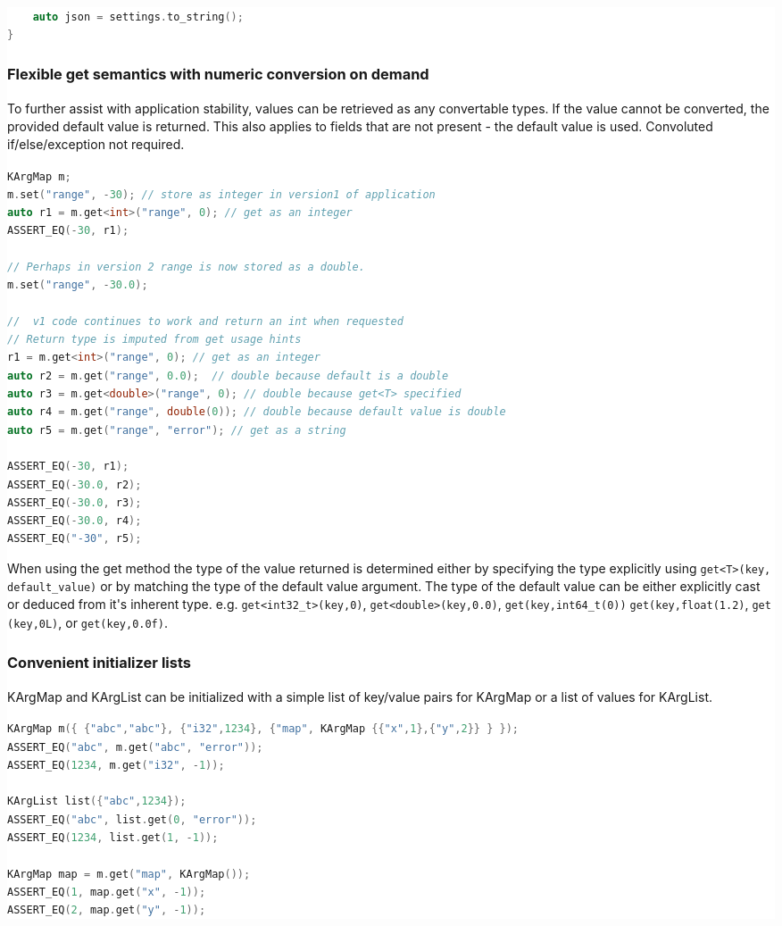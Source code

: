 ``` c++
    auto json = settings.to_string();
}
```

### Flexible get semantics with numeric conversion on demand

To further assist with application stability, values can be retrieved as any convertable types.  If the value
cannot be converted, the provided default value is returned.  This also applies to fields that are not present - the default value is used.  Convoluted if/else/exception not required.

``` c++
KArgMap m;
m.set("range", -30); // store as integer in version1 of application
auto r1 = m.get<int>("range", 0); // get as an integer
ASSERT_EQ(-30, r1);

// Perhaps in version 2 range is now stored as a double.
m.set("range", -30.0);

//  v1 code continues to work and return an int when requested
// Return type is imputed from get usage hints
r1 = m.get<int>("range", 0); // get as an integer
auto r2 = m.get("range", 0.0);  // double because default is a double
auto r3 = m.get<double>("range", 0); // double because get<T> specified
auto r4 = m.get("range", double(0)); // double because default value is double
auto r5 = m.get("range", "error"); // get as a string

ASSERT_EQ(-30, r1);
ASSERT_EQ(-30.0, r2);
ASSERT_EQ(-30.0, r3);
ASSERT_EQ(-30.0, r4);
ASSERT_EQ("-30", r5);
```

When using the get method the type of the value returned is determined either by specifying the type explicitly using `get<T>(key,default_value)` or
by matching the type of the default value argument.  The type of the default value can be either explicitly cast or deduced from
it's inherent type.  e.g. ```get<int32_t>(key,0)```, ```get<double>(key,0.0)```, ```get(key,int64_t(0))``` ```get(key,float(1.2)```, ```get(key,0L)```, or ```get(key,0.0f)```.

### Convenient initializer lists

KArgMap and KArgList can be initialized with a simple list of key/value pairs for KArgMap or a list of values for KArgList.

``` c++
KArgMap m({ {"abc","abc"}, {"i32",1234}, {"map", KArgMap {{"x",1},{"y",2}} } });
ASSERT_EQ("abc", m.get("abc", "error"));
ASSERT_EQ(1234, m.get("i32", -1));

KArgList list({"abc",1234});
ASSERT_EQ("abc", list.get(0, "error"));
ASSERT_EQ(1234, list.get(1, -1));

KArgMap map = m.get("map", KArgMap());
ASSERT_EQ(1, map.get("x", -1));
ASSERT_EQ(2, map.get("y", -1));
```
